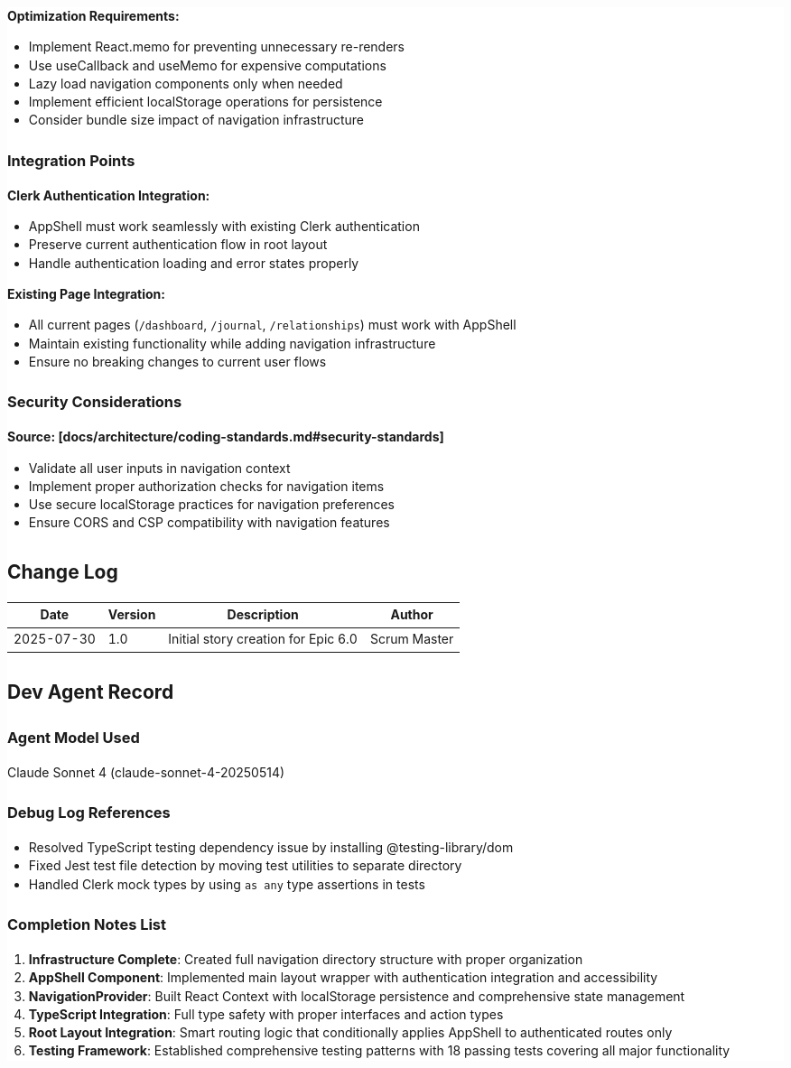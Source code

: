 **Optimization Requirements:**

- Implement React.memo for preventing unnecessary re-renders
- Use useCallback and useMemo for expensive computations
- Lazy load navigation components only when needed
- Implement efficient localStorage operations for persistence
- Consider bundle size impact of navigation infrastructure

### Integration Points

**Clerk Authentication Integration:**

- AppShell must work seamlessly with existing Clerk authentication
- Preserve current authentication flow in root layout
- Handle authentication loading and error states properly

**Existing Page Integration:**

- All current pages (`/dashboard`, `/journal`, `/relationships`) must work with AppShell
- Maintain existing functionality while adding navigation infrastructure
- Ensure no breaking changes to current user flows

### Security Considerations

**Source: [docs/architecture/coding-standards.md#security-standards]**

- Validate all user inputs in navigation context
- Implement proper authorization checks for navigation items
- Use secure localStorage practices for navigation preferences
- Ensure CORS and CSP compatibility with navigation features

## Change Log

| Date       | Version | Description                         | Author       |
| ---------- | ------- | ----------------------------------- | ------------ |
| 2025-07-30 | 1.0     | Initial story creation for Epic 6.0 | Scrum Master |

## Dev Agent Record

### Agent Model Used

Claude Sonnet 4 (claude-sonnet-4-20250514)

### Debug Log References

- Resolved TypeScript testing dependency issue by installing @testing-library/dom
- Fixed Jest test file detection by moving test utilities to separate directory
- Handled Clerk mock types by using `as any` type assertions in tests

### Completion Notes List

1. **Infrastructure Complete**: Created full navigation directory structure with proper organization
2. **AppShell Component**: Implemented main layout wrapper with authentication integration and accessibility
3. **NavigationProvider**: Built React Context with localStorage persistence and comprehensive state management
4. **TypeScript Integration**: Full type safety with proper interfaces and action types
5. **Root Layout Integration**: Smart routing logic that conditionally applies AppShell to authenticated routes only
6. **Testing Framework**: Established comprehensive testing patterns with 18 passing tests covering all major functionality
